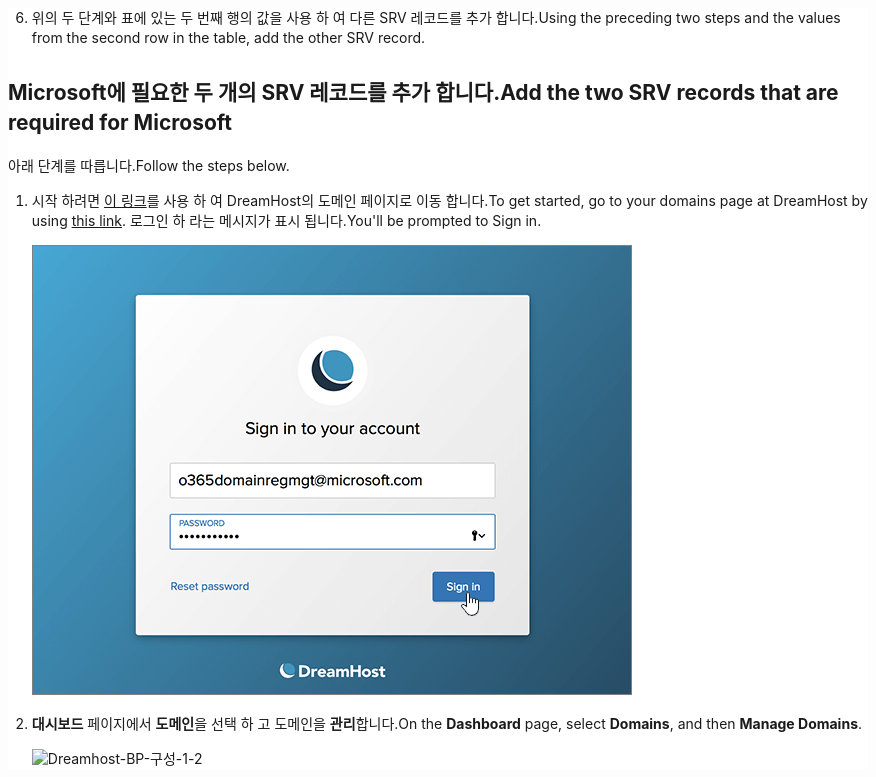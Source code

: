 6. <span data-ttu-id="e0cb1-253">위의 두 단계와 표에 있는 두 번째 행의 값을 사용 하 여 다른 SRV 레코드를 추가 합니다.</span><span class="sxs-lookup"><span data-stu-id="e0cb1-253">Using the preceding two steps and the values from the second row in the table, add the other SRV record.</span></span>
    
  
## <a name="add-the-two-srv-records-that-are-required-for-microsoft"></a><span data-ttu-id="e0cb1-254">Microsoft에 필요한 두 개의 SRV 레코드를 추가 합니다.</span><span class="sxs-lookup"><span data-stu-id="e0cb1-254">Add the two SRV records that are required for Microsoft</span></span>
<span data-ttu-id="e0cb1-255"><a name="BKMK_add_SRV"> </a></span><span class="sxs-lookup"><span data-stu-id="e0cb1-255"><a name="BKMK_add_SRV"> </a></span></span>

<span data-ttu-id="e0cb1-256">아래 단계를 따릅니다.</span><span class="sxs-lookup"><span data-stu-id="e0cb1-256">Follow the steps below.</span></span>
  
1. <span data-ttu-id="e0cb1-257">시작 하려면 [이 링크](https://panel.dreamhost.com/)를 사용 하 여 DreamHost의 도메인 페이지로 이동 합니다.</span><span class="sxs-lookup"><span data-stu-id="e0cb1-257">To get started, go to your domains page at DreamHost by using [this link](https://panel.dreamhost.com/).</span></span> <span data-ttu-id="e0cb1-258">로그인 하 라는 메시지가 표시 됩니다.</span><span class="sxs-lookup"><span data-stu-id="e0cb1-258">You'll be prompted to Sign in.</span></span>
    
    ![Dreamhost-BP-구성-1-1](../../media/1919b810-b6ba-4e29-a774-de1e7c67d078.png)
  
2. <span data-ttu-id="e0cb1-260">**대시보드** 페이지에서 **도메인**을 선택 하 고 도메인을 **관리**합니다.</span><span class="sxs-lookup"><span data-stu-id="e0cb1-260">On the **Dashboard** page, select **Domains**, and then **Manage Domains**.</span></span>
    
    ![Dreamhost-BP-구성-1-2](../../media/ab05c16a-79f6-491f-ad07-9a2e6674671d.png)
  
